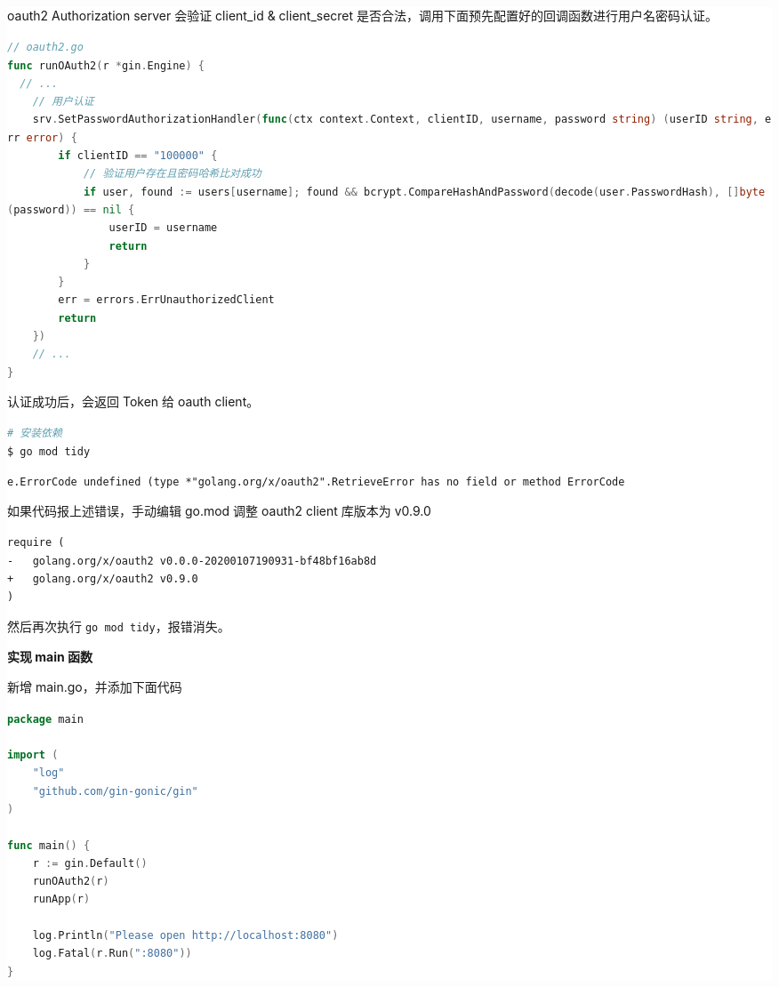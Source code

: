 oauth2 Authorization server 会验证 client_id & client_secret 是否合法，调用下面预先配置好的回调函数进行用户名密码认证。

```go
// oauth2.go
func runOAuth2(r *gin.Engine) {
  // ...
	// 用户认证
	srv.SetPasswordAuthorizationHandler(func(ctx context.Context, clientID, username, password string) (userID string, err error) {
		if clientID == "100000" {
			// 验证用户存在且密码哈希比对成功
			if user, found := users[username]; found && bcrypt.CompareHashAndPassword(decode(user.PasswordHash), []byte(password)) == nil {
				userID = username
				return
			}
		}
		err = errors.ErrUnauthorizedClient
		return
	})
	// ...
}
```

认证成功后，会返回 Token 给 oauth client。

```bash
# 安装依赖
$ go mod tidy
```

```
e.ErrorCode undefined (type *"golang.org/x/oauth2".RetrieveError has no field or method ErrorCode
```

如果代码报上述错误，手动编辑 go.mod 调整 oauth2 client 库版本为 v0.9.0

```
require (
-	golang.org/x/oauth2 v0.0.0-20200107190931-bf48bf16ab8d
+	golang.org/x/oauth2 v0.9.0
)
```

然后再次执行 `go mod tidy`，报错消失。

**实现 main 函数**

新增 main.go，并添加下面代码

```go
package main

import (
	"log"
	"github.com/gin-gonic/gin"
)

func main() {
	r := gin.Default()
	runOAuth2(r)
	runApp(r)

	log.Println("Please open http://localhost:8080")
	log.Fatal(r.Run(":8080"))
}
```
